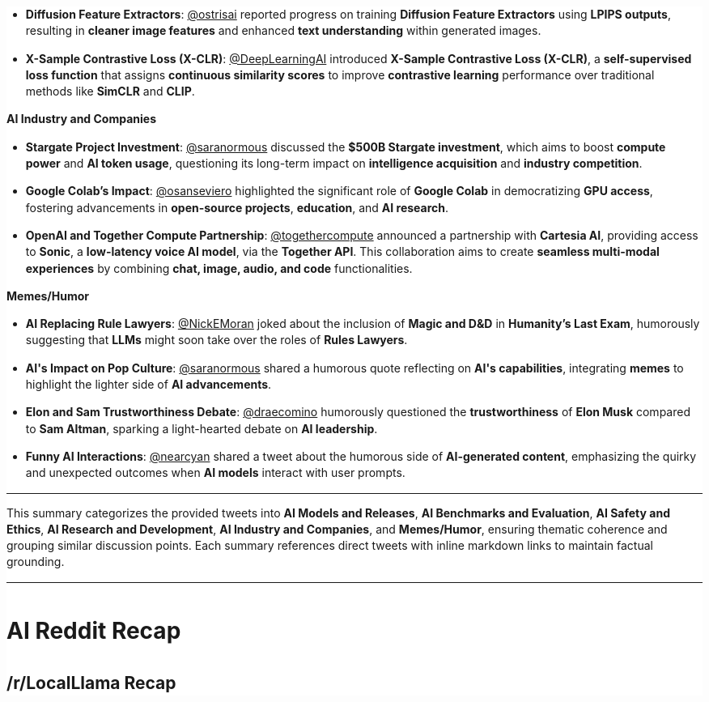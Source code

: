 - **Diffusion Feature Extractors**: [@ostrisai](https://twitter.com/ostrisai/status/1882447889882034629) reported progress on training **Diffusion Feature Extractors** using **LPIPS outputs**, resulting in **cleaner image features** and enhanced **text understanding** within generated images.

- **X-Sample Contrastive Loss (X-CLR)**: [@DeepLearningAI](https://twitter.com/DeepLearningAI/status/1882428109225373786) introduced **X-Sample Contrastive Loss (X-CLR)**, a **self-supervised loss function** that assigns **continuous similarity scores** to improve **contrastive learning** performance over traditional methods like **SimCLR** and **CLIP**.

**AI Industry and Companies**

- **Stargate Project Investment**: [@saranormous](https://twitter.com/saranormous/status/1882442993959149991) discussed the **$500B Stargate investment**, which aims to boost **compute power** and **AI token usage**, questioning its long-term impact on **intelligence acquisition** and **industry competition**.

- **Google Colab’s Impact**: [@osanseviero](https://twitter.com/osanseviero/status/1882352487858151729) highlighted the significant role of **Google Colab** in democratizing **GPU access**, fostering advancements in **open-source projects**, **education**, and **AI research**.

- **OpenAI and Together Compute Partnership**: [@togethercompute](https://twitter.com/togethercompute/status/1882516682016719340) announced a partnership with **Cartesia AI**, providing access to **Sonic**, a **low-latency voice AI model**, via the **Together API**. This collaboration aims to create **seamless multi-modal experiences** by combining **chat, image, audio, and code** functionalities.

**Memes/Humor**

- **AI Replacing Rule Lawyers**: [@NickEMoran](https://twitter.com/NickEMoran/status/1882469624618606682) joked about the inclusion of **Magic and D&D** in **Humanity’s Last Exam**, humorously suggesting that **LLMs** might soon take over the roles of **Rules Lawyers**.

- **AI's Impact on Pop Culture**: [@saranormous](https://twitter.com/saranormous/status/1882204427676996021) shared a humorous quote reflecting on **AI's capabilities**, integrating **memes** to highlight the lighter side of **AI advancements**.

- **Elon and Sam Trustworthiness Debate**: [@draecomino](https://twitter.com/draecomino/status/1882493261279056037) humorously questioned the **trustworthiness** of **Elon Musk** compared to **Sam Altman**, sparking a light-hearted debate on **AI leadership**.

- **Funny AI Interactions**: [@nearcyan](https://twitter.com/nearcyan/status/1882320601303621971) shared a tweet about the humorous side of **AI-generated content**, emphasizing the quirky and unexpected outcomes when **AI models** interact with user prompts.

---

This summary categorizes the provided tweets into **AI Models and Releases**, **AI Benchmarks and Evaluation**, **AI Safety and Ethics**, **AI Research and Development**, **AI Industry and Companies**, and **Memes/Humor**, ensuring thematic coherence and grouping similar discussion points. Each summary references direct tweets with inline markdown links to maintain factual grounding.

---

# AI Reddit Recap

## /r/LocalLlama Recap
